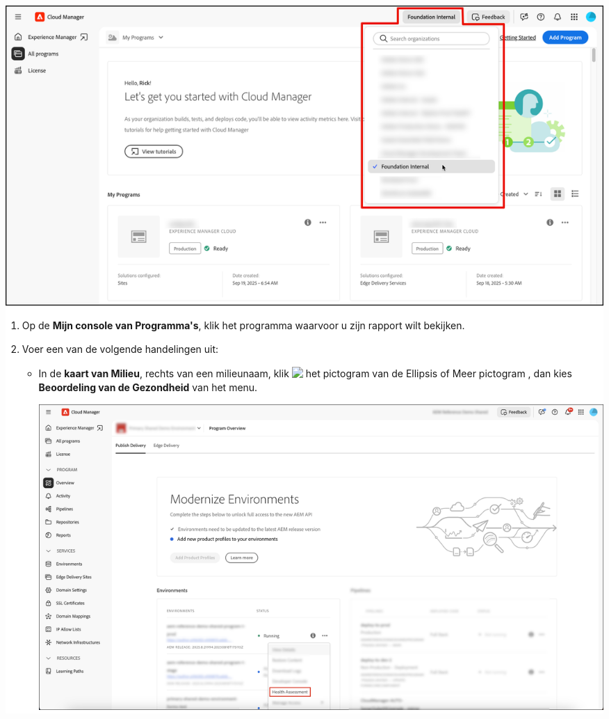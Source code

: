    ![&#x200B; Selecterend een organisatie in Cloud Manager &#x200B;](/help/implementing/cloud-manager/reports/assets/ha-org.png)

1. Op de **Mijn console van Programma&#39;s**, klik het programma waarvoor u zijn rapport wilt bekijken.

1. Voer een van de volgende handelingen uit:
   * In de **kaart van Milieu**, rechts van een milieunaam, klik ![&#x200B; het pictogram van de Ellipsis of Meer pictogram &#x200B;](https://spectrum.adobe.com/static/icons/ui_18/More.svg), dan kies **Beoordeling van de Gezondheid** van het menu.

     ![&#x200B; het Selecteren van de Beoordeling van de Gezondheid van het ellipsmenu in de kaart van Milieu &#x200B;](/help/implementing/cloud-manager/reports/assets/ha-myprograms-environments-card.png)
